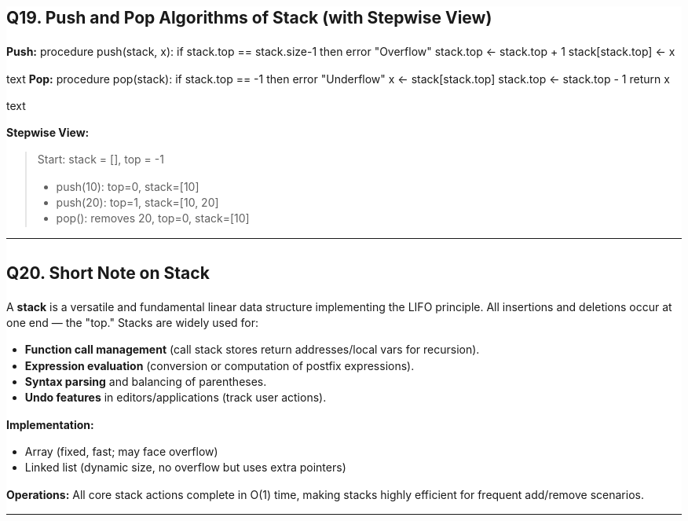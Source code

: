 
## Q19. Push and Pop Algorithms of Stack (with Stepwise View)

**Push:**
procedure push(stack, x):
if stack.top == stack.size-1 then
error "Overflow"
stack.top ← stack.top + 1
stack[stack.top] ← x

text
**Pop:**
procedure pop(stack):
if stack.top == -1 then
error "Underflow"
x ← stack[stack.top]
stack.top ← stack.top - 1
return x

text

**Stepwise View:**
> Start: stack = [], top = -1
>
> - push(10): top=0, stack=[10]
> - push(20): top=1, stack=[10, 20]
> - pop(): removes 20, top=0, stack=[10]

---

## Q20. Short Note on Stack

A **stack** is a versatile and fundamental linear data structure implementing the LIFO principle. All insertions and deletions occur at one end — the "top." Stacks are widely used for:
- **Function call management** (call stack stores return addresses/local vars for recursion).
- **Expression evaluation** (conversion or computation of postfix expressions).
- **Syntax parsing** and balancing of parentheses.
- **Undo features** in editors/applications (track user actions).

**Implementation:**  
- Array (fixed, fast; may face overflow)
- Linked list (dynamic size, no overflow but uses extra pointers)

**Operations:** All core stack actions complete in O(1) time, making stacks highly efficient for frequent add/remove scenarios.

---
